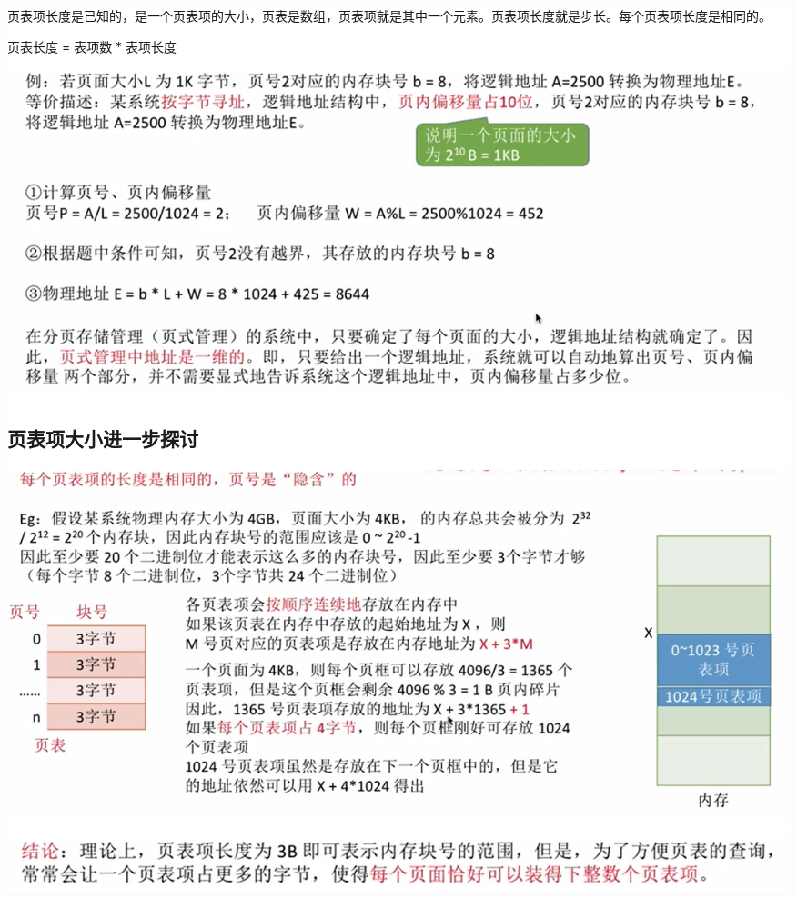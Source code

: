 页表项长度是已知的，是一个页表项的大小，页表是数组，页表项就是其中一个元素。页表项长度就是步长。每个页表项长度是相同的。

页表长度 = 表项数 * 表项长度

![image-20220916190639221](内存管理1.assets/image-20220916190639221.png)



## 页表项大小进一步探讨

![image-20220916191105561](内存管理1.assets/image-20220916191105561.png)

![image-20220916191151404](内存管理1.assets/image-20220916191151404.png)
